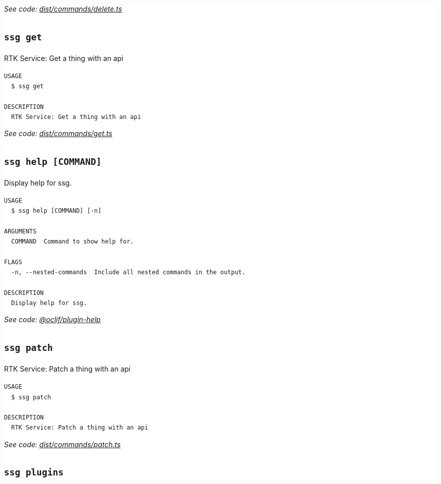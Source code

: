_See code: [dist/commands/delete.ts](https://github.com/kyle-ssg/hello-world/blob/v0.1.7/dist/commands/delete.ts)_

## `ssg get`

RTK Service: Get a thing with an api

```
USAGE
  $ ssg get

DESCRIPTION
  RTK Service: Get a thing with an api
```

_See code: [dist/commands/get.ts](https://github.com/kyle-ssg/hello-world/blob/v0.1.7/dist/commands/get.ts)_

## `ssg help [COMMAND]`

Display help for ssg.

```
USAGE
  $ ssg help [COMMAND] [-n]

ARGUMENTS
  COMMAND  Command to show help for.

FLAGS
  -n, --nested-commands  Include all nested commands in the output.

DESCRIPTION
  Display help for ssg.
```

_See code: [@oclif/plugin-help](https://github.com/oclif/plugin-help/blob/v5.1.11/src/commands/help.ts)_

## `ssg patch`

RTK Service: Patch a thing with an api

```
USAGE
  $ ssg patch

DESCRIPTION
  RTK Service: Patch a thing with an api
```

_See code: [dist/commands/patch.ts](https://github.com/kyle-ssg/hello-world/blob/v0.1.7/dist/commands/patch.ts)_

## `ssg plugins`
